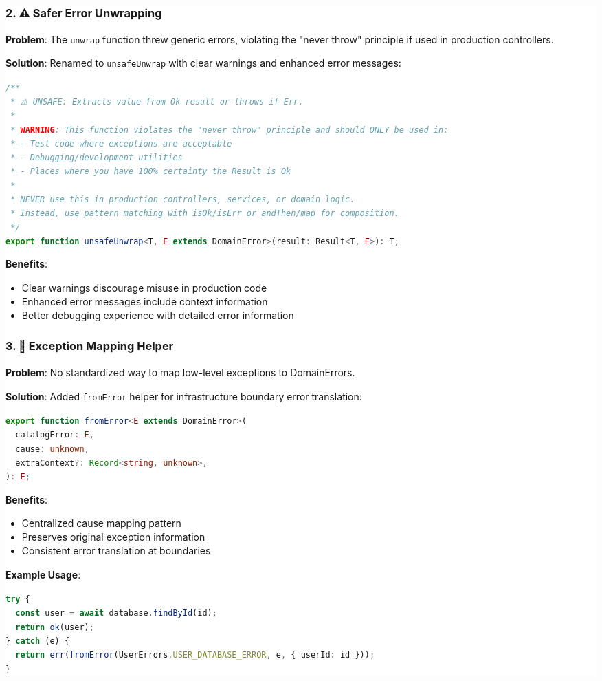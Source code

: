### 2. **⚠️ Safer Error Unwrapping**

**Problem**: The `unwrap` function threw generic errors, violating the "never throw" principle if used in production controllers.

**Solution**: Renamed to `unsafeUnwrap` with clear warnings and enhanced error messages:

```typescript
/**
 * ⚠️ UNSAFE: Extracts value from Ok result or throws if Err.
 *
 * WARNING: This function violates the "never throw" principle and should ONLY be used in:
 * - Test code where exceptions are acceptable
 * - Debugging/development utilities
 * - Places where you have 100% certainty the Result is Ok
 *
 * NEVER use this in production controllers, services, or domain logic.
 * Instead, use pattern matching with isOk/isErr or andThen/map for composition.
 */
export function unsafeUnwrap<T, E extends DomainError>(result: Result<T, E>): T;
```

**Benefits**:

- Clear warnings discourage misuse in production code
- Enhanced error messages include context information
- Better debugging experience with detailed error information

### 3. **🔧 Exception Mapping Helper**

**Problem**: No standardized way to map low-level exceptions to DomainErrors.

**Solution**: Added `fromError` helper for infrastructure boundary error translation:

```typescript
export function fromError<E extends DomainError>(
  catalogError: E,
  cause: unknown,
  extraContext?: Record<string, unknown>,
): E;
```

**Benefits**:

- Centralized cause mapping pattern
- Preserves original exception information
- Consistent error translation at boundaries

**Example Usage**:

```typescript
try {
  const user = await database.findById(id);
  return ok(user);
} catch (e) {
  return err(fromError(UserErrors.USER_DATABASE_ERROR, e, { userId: id }));
}
```
